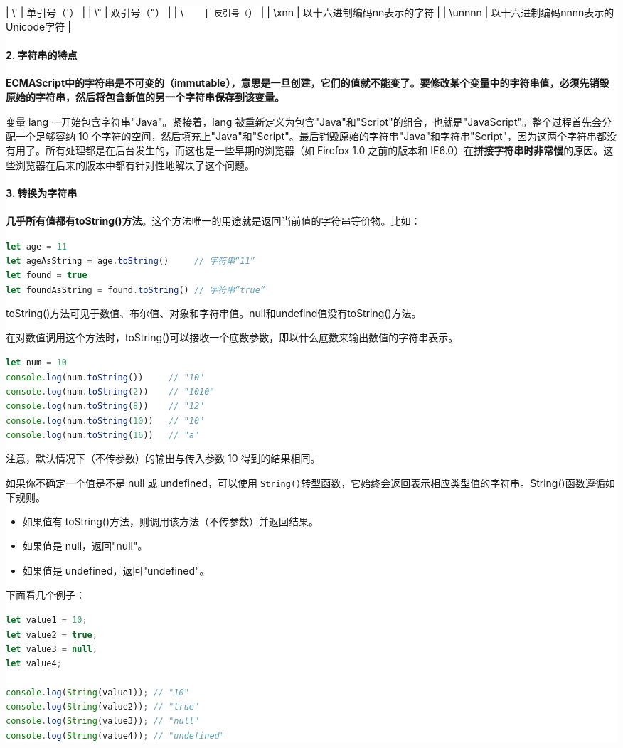 | \\'    | 单引号（'）                         |
| \\"    | 双引号（"）                         |
| \\`    | 反引号（`）                         |
| \xnn   | 以十六进制编码nn表示的字符          |
| \unnnn | 以十六进制编码nnnn表示的Unicode字符 |

#### 2. 字符串的特点

**ECMAScript中的字符串是不可变的（immutable），意思是一旦创建，它们的值就不能变了。要修改某个变量中的字符串值，必须先销毁原始的字符串，然后将包含新值的另一个字符串保存到该变量。**

变量 lang 一开始包含字符串"Java"。紧接着，lang 被重新定义为包含"Java"和"Script"的组合，也就是"JavaScript"。整个过程首先会分配一个足够容纳 10 个字符的空间，然后填充上"Java"和"Script"。最后销毁原始的字符串"Java"和字符串"Script"，因为这两个字符串都没有用了。所有处理都是在后台发生的，而这也是一些早期的浏览器（如 Firefox 1.0 之前的版本和 IE6.0）在**拼接字符串时非常慢**的原因。这些浏览器在后来的版本中都有针对性地解决了这个问题。

#### 3. 转换为字符串

**几乎所有值都有toString()方法**。这个方法唯一的用途就是返回当前值的字符串等价物。比如：

```js
let age = 11
let ageAsString = age.toString()     // 字符串“11”
let found = true
let foundAsString = found.toString() // 字符串“true”
```

toString()方法可见于数值、布尔值、对象和字符串值。null和undefind值没有toString()方法。

在对数值调用这个方法时，toString()可以接收一个底数参数，即以什么底数来输出数值的字符串表示。

```js
let num = 10
console.log(num.toString())     // "10"
console.log(num.toString(2))    // "1010"
console.log(num.toString(8))    // "12"
console.log(num.toString(10))   // "10"
console.log(num.toString(16))   // "a"
```

注意，默认情况下（不传参数）的输出与传入参数 10 得到的结果相同。

如果你不确定一个值是不是 null 或 undefined，可以使用 `String()`转型函数，它始终会返回表示相应类型值的字符串。String()函数遵循如下规则。

- 如果值有 toString()方法，则调用该方法（不传参数）并返回结果。

- 如果值是 null，返回"null"。

- 如果值是 undefined，返回"undefined"。

下面看几个例子：

```js
let value1 = 10; 
let value2 = true; 
let value3 = null; 
let value4; 

console.log(String(value1)); // "10" 
console.log(String(value2)); // "true" 
console.log(String(value3)); // "null" 
console.log(String(value4)); // "undefined" 
```
